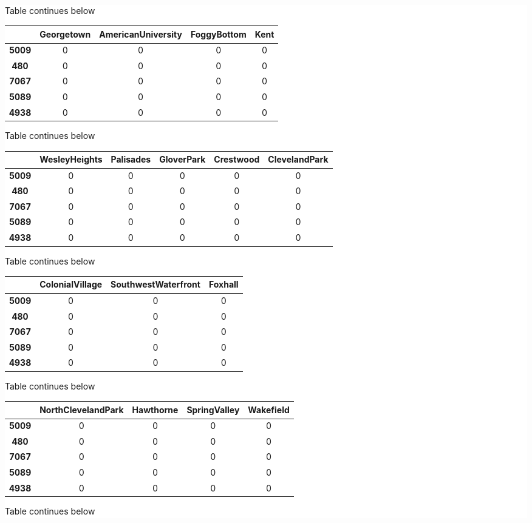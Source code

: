 Table continues below

|          | Georgetown | AmericanUniversity | FoggyBottom | Kent |
|:--------:|:----------:|:------------------:|:-----------:|:----:|
| **5009** |     0      |         0          |      0      |  0   |
| **480**  |     0      |         0          |      0      |  0   |
| **7067** |     0      |         0          |      0      |  0   |
| **5089** |     0      |         0          |      0      |  0   |
| **4938** |     0      |         0          |      0      |  0   |

Table continues below

|          | WesleyHeights | Palisades | GloverPark | Crestwood | ClevelandPark |
|:--------:|:-------------:|:---------:|:----------:|:---------:|:-------------:|
| **5009** |       0       |     0     |     0      |     0     |       0       |
| **480**  |       0       |     0     |     0      |     0     |       0       |
| **7067** |       0       |     0     |     0      |     0     |       0       |
| **5089** |       0       |     0     |     0      |     0     |       0       |
| **4938** |       0       |     0     |     0      |     0     |       0       |

Table continues below

|          | ColonialVillage | SouthwestWaterfront | Foxhall |
|:--------:|:---------------:|:-------------------:|:-------:|
| **5009** |        0        |          0          |    0    |
| **480**  |        0        |          0          |    0    |
| **7067** |        0        |          0          |    0    |
| **5089** |        0        |          0          |    0    |
| **4938** |        0        |          0          |    0    |

Table continues below

|          | NorthClevelandPark | Hawthorne | SpringValley | Wakefield |
|:--------:|:------------------:|:---------:|:------------:|:---------:|
| **5009** |         0          |     0     |      0       |     0     |
| **480**  |         0          |     0     |      0       |     0     |
| **7067** |         0          |     0     |      0       |     0     |
| **5089** |         0          |     0     |      0       |     0     |
| **4938** |         0          |     0     |      0       |     0     |

Table continues below
